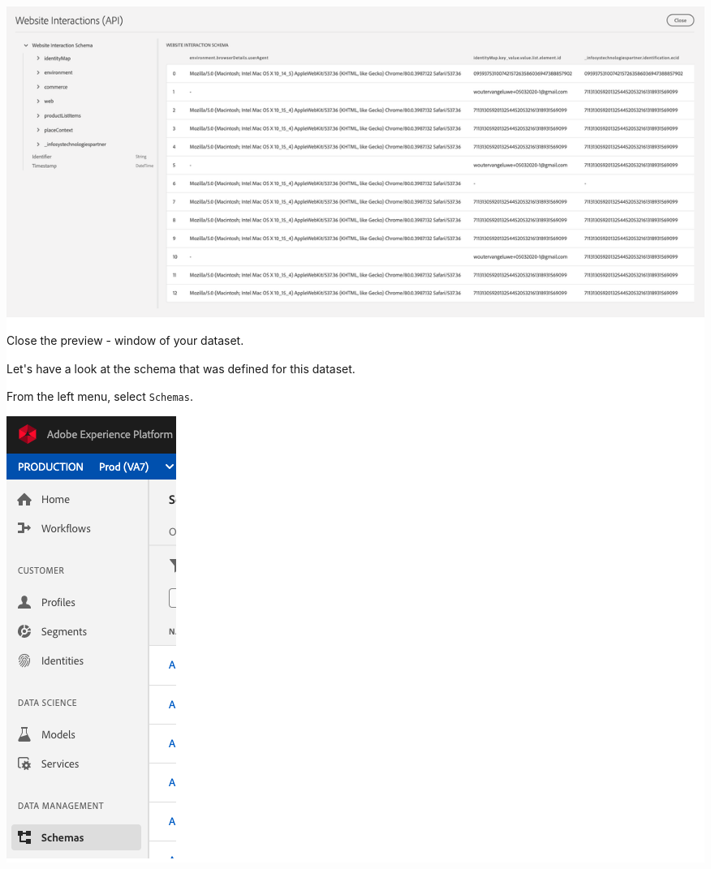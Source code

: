 ![DSW](./images/dsdtl.png)

Close the preview - window of your dataset.

Let's have a look at the schema that was defined for this dataset.

From the left menu, select ```Schemas```.

![DSW](./images/schemamenu.png) 
